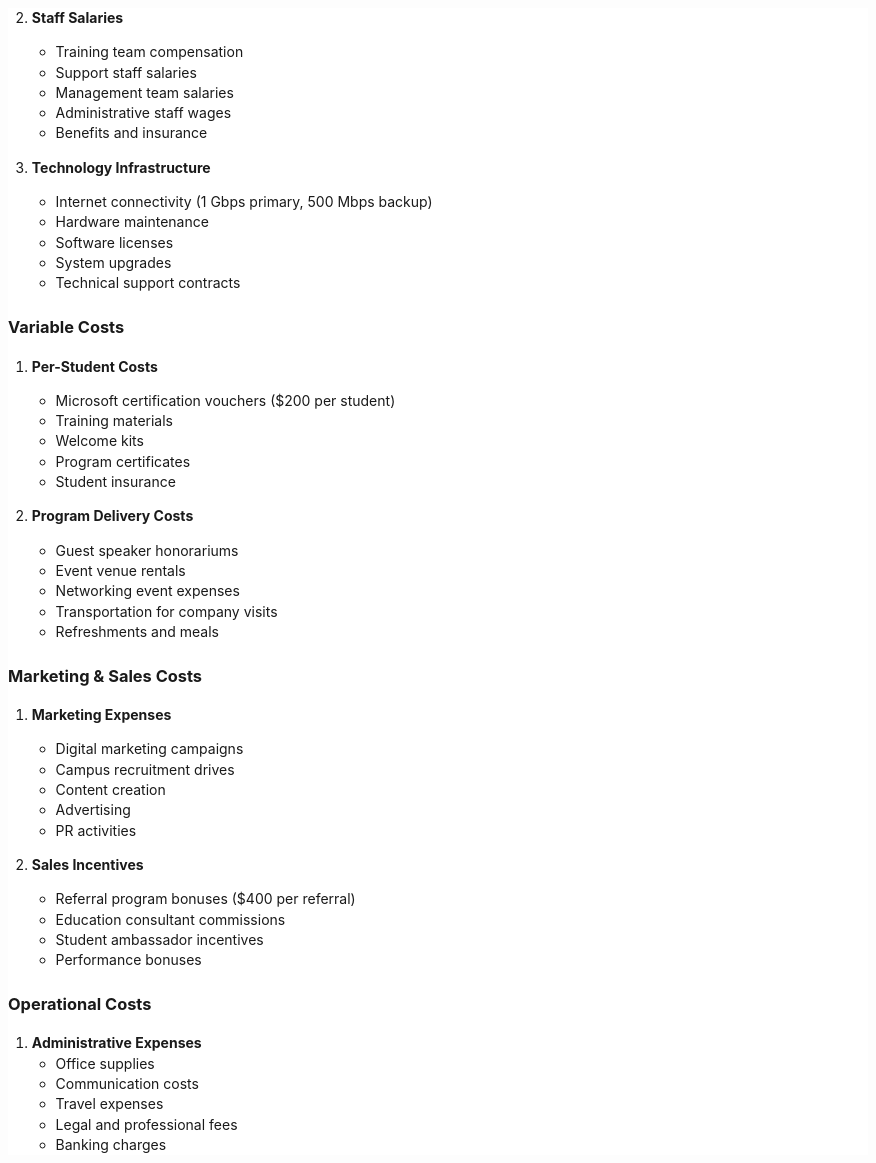 2. **Staff Salaries**
   - Training team compensation
   - Support staff salaries
   - Management team salaries
   - Administrative staff wages
   - Benefits and insurance

3. **Technology Infrastructure**
   - Internet connectivity (1 Gbps primary, 500 Mbps backup)
   - Hardware maintenance
   - Software licenses
   - System upgrades
   - Technical support contracts

### Variable Costs

1. **Per-Student Costs**
   - Microsoft certification vouchers ($200 per student)
   - Training materials
   - Welcome kits
   - Program certificates
   - Student insurance

2. **Program Delivery Costs**
   - Guest speaker honorariums
   - Event venue rentals
   - Networking event expenses
   - Transportation for company visits
   - Refreshments and meals

### Marketing & Sales Costs

1. **Marketing Expenses**
   - Digital marketing campaigns
   - Campus recruitment drives
   - Content creation
   - Advertising
   - PR activities

2. **Sales Incentives**
   - Referral program bonuses ($400 per referral)
   - Education consultant commissions
   - Student ambassador incentives
   - Performance bonuses

### Operational Costs

1. **Administrative Expenses**
   - Office supplies
   - Communication costs
   - Travel expenses
   - Legal and professional fees
   - Banking charges
